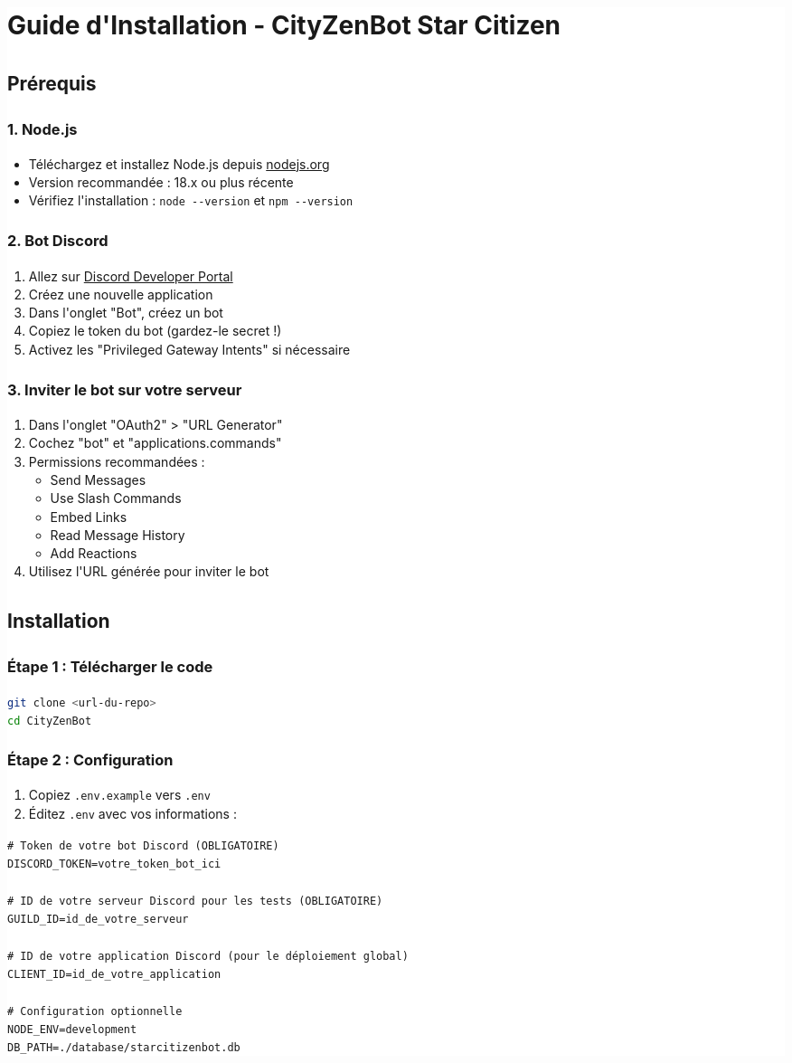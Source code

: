 # Guide d'Installation - CityZenBot Star Citizen

## Prérequis

### 1. Node.js
- Téléchargez et installez Node.js depuis [nodejs.org](https://nodejs.org/)
- Version recommandée : 18.x ou plus récente
- Vérifiez l'installation : `node --version` et `npm --version`

### 2. Bot Discord
1. Allez sur [Discord Developer Portal](https://discord.com/developers/applications)
2. Créez une nouvelle application
3. Dans l'onglet "Bot", créez un bot
4. Copiez le token du bot (gardez-le secret !)
5. Activez les "Privileged Gateway Intents" si nécessaire

### 3. Inviter le bot sur votre serveur
1. Dans l'onglet "OAuth2" > "URL Generator"
2. Cochez "bot" et "applications.commands"
3. Permissions recommandées :
   - Send Messages
   - Use Slash Commands
   - Embed Links
   - Read Message History
   - Add Reactions
4. Utilisez l'URL générée pour inviter le bot

## Installation

### Étape 1 : Télécharger le code
```bash
git clone <url-du-repo>
cd CityZenBot
```

### Étape 2 : Configuration
1. Copiez `.env.example` vers `.env`
2. Éditez `.env` avec vos informations :

```env
# Token de votre bot Discord (OBLIGATOIRE)
DISCORD_TOKEN=votre_token_bot_ici

# ID de votre serveur Discord pour les tests (OBLIGATOIRE)
GUILD_ID=id_de_votre_serveur

# ID de votre application Discord (pour le déploiement global)
CLIENT_ID=id_de_votre_application

# Configuration optionnelle
NODE_ENV=development
DB_PATH=./database/starcitizenbot.db
```
